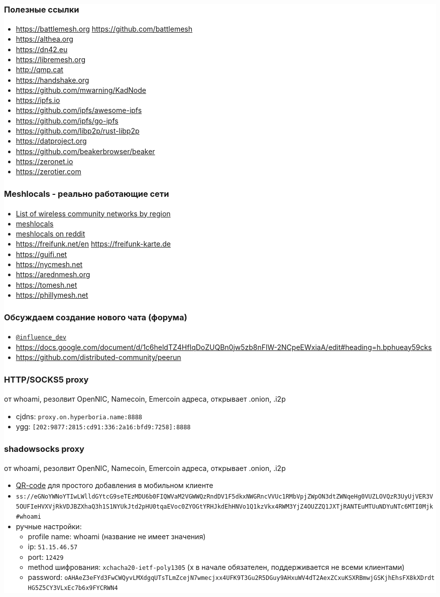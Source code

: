 ### Полезные ссылки
- https://battlemesh.org https://github.com/battlemesh
- https://althea.org
- https://dn42.eu
- https://libremesh.org
- http://qmp.cat
- https://handshake.org
- https://github.com/mwarning/KadNode
- https://ipfs.io
- https://github.com/ipfs/awesome-ipfs
- https://github.com/ipfs/go-ipfs
- https://github.com/libp2p/rust-libp2p
- https://datproject.org
- https://github.com/beakerbrowser/beaker
- https://zeronet.io
- https://zerotier.com

### Meshlocals - реально работающие сети
- [List of wireless community networks by region](https://en.wikipedia.org/wiki/List_of_wireless_community_networks_by_region)  
- [meshlocals](https://github.com/phillymesh/meshlocals/blob/master/meshlocals.md)
- [meshlocals on reddit](https://reddit.com/user/Famicoman/m/meshlocals)
- https://freifunk.net/en https://freifunk-karte.de
- https://guifi.net
- https://nycmesh.net
- https://arednmesh.org
- https://tomesh.net
- https://phillymesh.net

### Обсуждаем создание нового чата (форума)
- [`@influence_dev`](https://t.me/influence_dev)
- https://docs.google.com/document/d/1c6heldTZ4HfIqDoZUQBn0jw5zb8nFlW-2NCpeEWxiaA/edit#heading=h.bphueay59cks
- https://github.com/distributed-community/peerun

### HTTP/SOCKS5 proxy
от whoami, резолвит OpenNIC, Namecoin, Emercoin адреса, открывает .onion, .i2p
- cjdns: `proxy.on.hyperboria.name:8888`
- ygg: `[202:9877:2815:cd91:336:2a16:bfd9:7258]:8888`

### shadowsocks proxy 
от whoami, резолвит OpenNIC, Namecoin, Emercoin адреса, открывает .onion, .i2p
- [QR-code](https://duckduckgo.com/?q=qr+code+ss%3A%2F%2FeGNoYWNoYTIwLWlldGYtcG9seTEzMDU6b0FIQWVaM2VGWWQzRndDV1F5dkxNWGRncVVUc1RMbVpjZWpON3dtZWNqeHg0VUZLOVQzR3UyUjVER3V5OUFIeHVXVjRkVDJBZXhaQ3h1S1NYUkJtd2pHU0tqaEVoc0ZYOGtYRHJkdEhHNVo1Q1kzVkx4RWM3YjZ4OUZZQ1JXTjRANTEuMTUuNDYuNTc6MTI0Mjk%23whoami&t=ffab&ia=answer) для простого добавления в мобильном клиенте 
- `ss://eGNoYWNoYTIwLWlldGYtcG9seTEzMDU6b0FIQWVaM2VGWWQzRndDV1F5dkxNWGRncVVUc1RMbVpjZWpON3dtZWNqeHg0VUZLOVQzR3UyUjVER3V5OUFIeHVXVjRkVDJBZXhaQ3h1S1NYUkJtd2pHU0tqaEVoc0ZYOGtYRHJkdEhHNVo1Q1kzVkx4RWM3YjZ4OUZZQ1JXTjRANTEuMTUuNDYuNTc6MTI0Mjk#whoami`
- ручные настройки:
    - profile name: whoami (название не имеет значения)
    - ip: `51.15.46.57`
    - port: `12429`
    - method шифрования: `xchacha20-ietf-poly1305` (x в начале обязателен, поддерживается не всеми клиентами)
    - password: `oAHAeZ3eFYd3FwCWQyvLMXdgqUTsTLmZcejN7wmecjxx4UFK9T3Gu2R5DGuy9AHxuWV4dT2AexZCxuKSXRBmwjGSKjhEhsFX8kXDrdtHG5Z5CY3VLxEc7b6x9FYCRWN4`
